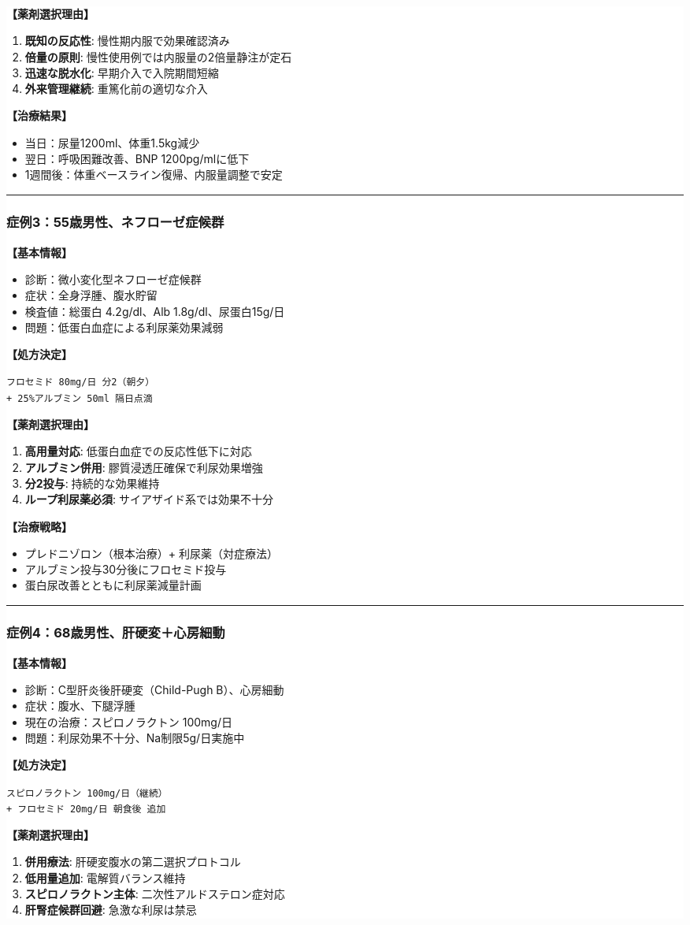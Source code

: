 **【薬剤選択理由】**
1. **既知の反応性**: 慢性期内服で効果確認済み
2. **倍量の原則**: 慢性使用例では内服量の2倍量静注が定石
3. **迅速な脱水化**: 早期介入で入院期間短縮
4. **外来管理継続**: 重篤化前の適切な介入

**【治療結果】**
- 当日：尿量1200ml、体重1.5kg減少
- 翌日：呼吸困難改善、BNP 1200pg/mlに低下
- 1週間後：体重ベースライン復帰、内服量調整で安定

---

### 症例3：55歳男性、ネフローゼ症候群
**【基本情報】**
- 診断：微小変化型ネフローゼ症候群
- 症状：全身浮腫、腹水貯留
- 検査値：総蛋白 4.2g/dl、Alb 1.8g/dl、尿蛋白15g/日
- 問題：低蛋白血症による利尿薬効果減弱

**【処方決定】**
```
フロセミド 80mg/日 分2（朝夕）
+ 25%アルブミン 50ml 隔日点滴
```

**【薬剤選択理由】**
1. **高用量対応**: 低蛋白血症での反応性低下に対応
2. **アルブミン併用**: 膠質浸透圧確保で利尿効果増強
3. **分2投与**: 持続的な効果維持
4. **ループ利尿薬必須**: サイアザイド系では効果不十分

**【治療戦略】**
- プレドニゾロン（根本治療）+ 利尿薬（対症療法）
- アルブミン投与30分後にフロセミド投与
- 蛋白尿改善とともに利尿薬減量計画

---

### 症例4：68歳男性、肝硬変＋心房細動
**【基本情報】**
- 診断：C型肝炎後肝硬変（Child-Pugh B）、心房細動
- 症状：腹水、下腿浮腫
- 現在の治療：スピロノラクトン 100mg/日
- 問題：利尿効果不十分、Na制限5g/日実施中

**【処方決定】**
```
スピロノラクトン 100mg/日（継続）
+ フロセミド 20mg/日 朝食後 追加
```

**【薬剤選択理由】**
1. **併用療法**: 肝硬変腹水の第二選択プロトコル
2. **低用量追加**: 電解質バランス維持
3. **スピロノラクトン主体**: 二次性アルドステロン症対応
4. **肝腎症候群回避**: 急激な利尿は禁忌
